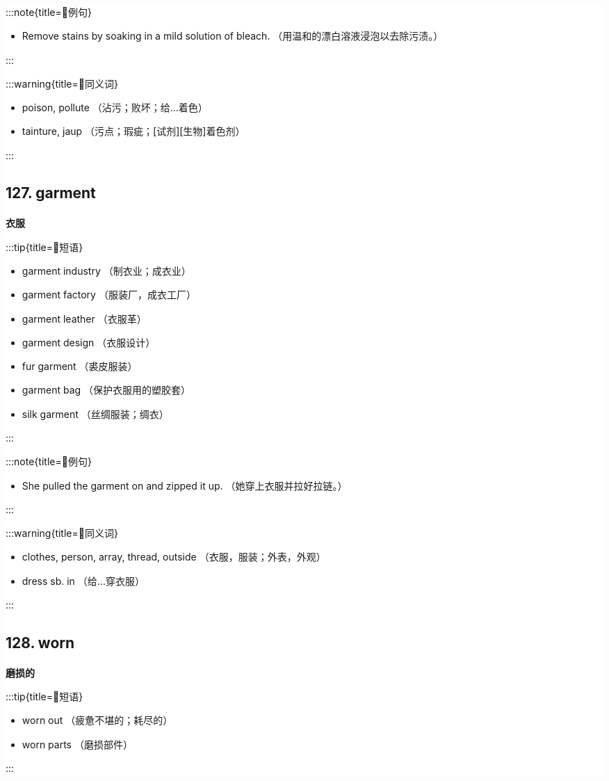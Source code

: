 :::note{title=🎤例句}

- Remove stains by soaking in a mild solution of bleach. （用温和的漂白溶液浸泡以去除污渍。）

:::

:::warning{title=🤔同义词}

- poison, pollute （沾污；败坏；给…着色）

- tainture, jaup （污点；瑕疵；[试剂][生物]着色剂）

:::


## 127. garment

**衣服**

:::tip{title=🤩短语}

- garment industry （制衣业；成衣业）

- garment factory （服装厂，成衣工厂）

- garment leather （衣服革）

- garment design （衣服设计）

- fur garment （裘皮服装）

- garment bag （保护衣服用的塑胶套）

- silk garment （丝绸服装；绸衣）

:::

:::note{title=🎤例句}

- She pulled the garment on and zipped it up. （她穿上衣服并拉好拉链。）

:::

:::warning{title=🤔同义词}

- clothes, person, array, thread, outside （衣服，服装；外表，外观）

- dress sb. in （给…穿衣服）

:::


## 128. worn

**磨损的**

:::tip{title=🤩短语}

- worn out （疲惫不堪的；耗尽的）

- worn parts （磨损部件）

:::
